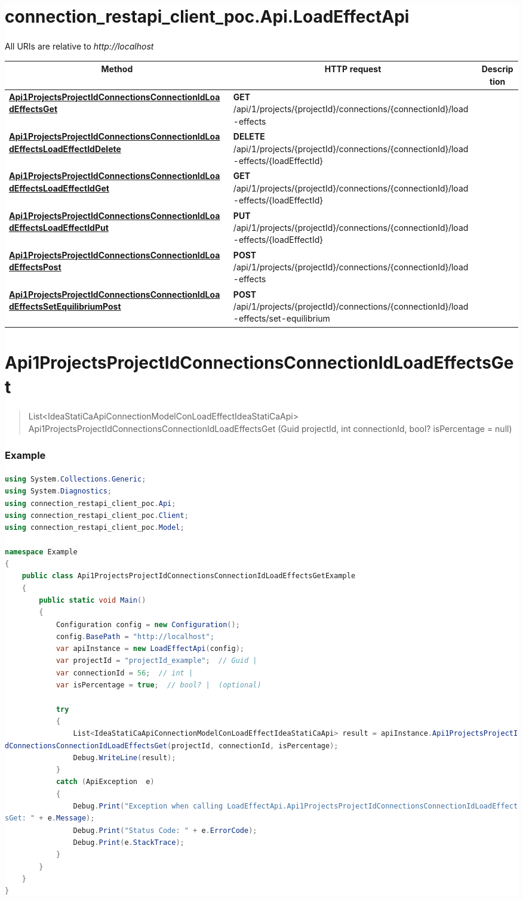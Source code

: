 # connection_restapi_client_poc.Api.LoadEffectApi

All URIs are relative to *http://localhost*

| Method | HTTP request | Description |
|--------|--------------|-------------|
| [**Api1ProjectsProjectIdConnectionsConnectionIdLoadEffectsGet**](LoadEffectApi.md#api1projectsprojectidconnectionsconnectionidloadeffectsget) | **GET** /api/1/projects/{projectId}/connections/{connectionId}/load-effects |  |
| [**Api1ProjectsProjectIdConnectionsConnectionIdLoadEffectsLoadEffectIdDelete**](LoadEffectApi.md#api1projectsprojectidconnectionsconnectionidloadeffectsloadeffectiddelete) | **DELETE** /api/1/projects/{projectId}/connections/{connectionId}/load-effects/{loadEffectId} |  |
| [**Api1ProjectsProjectIdConnectionsConnectionIdLoadEffectsLoadEffectIdGet**](LoadEffectApi.md#api1projectsprojectidconnectionsconnectionidloadeffectsloadeffectidget) | **GET** /api/1/projects/{projectId}/connections/{connectionId}/load-effects/{loadEffectId} |  |
| [**Api1ProjectsProjectIdConnectionsConnectionIdLoadEffectsLoadEffectIdPut**](LoadEffectApi.md#api1projectsprojectidconnectionsconnectionidloadeffectsloadeffectidput) | **PUT** /api/1/projects/{projectId}/connections/{connectionId}/load-effects/{loadEffectId} |  |
| [**Api1ProjectsProjectIdConnectionsConnectionIdLoadEffectsPost**](LoadEffectApi.md#api1projectsprojectidconnectionsconnectionidloadeffectspost) | **POST** /api/1/projects/{projectId}/connections/{connectionId}/load-effects |  |
| [**Api1ProjectsProjectIdConnectionsConnectionIdLoadEffectsSetEquilibriumPost**](LoadEffectApi.md#api1projectsprojectidconnectionsconnectionidloadeffectssetequilibriumpost) | **POST** /api/1/projects/{projectId}/connections/{connectionId}/load-effects/set-equilibrium |  |

<a id="api1projectsprojectidconnectionsconnectionidloadeffectsget"></a>
# **Api1ProjectsProjectIdConnectionsConnectionIdLoadEffectsGet**
> List&lt;IdeaStatiCaApiConnectionModelConLoadEffectIdeaStatiCaApi&gt; Api1ProjectsProjectIdConnectionsConnectionIdLoadEffectsGet (Guid projectId, int connectionId, bool? isPercentage = null)



### Example
```csharp
using System.Collections.Generic;
using System.Diagnostics;
using connection_restapi_client_poc.Api;
using connection_restapi_client_poc.Client;
using connection_restapi_client_poc.Model;

namespace Example
{
    public class Api1ProjectsProjectIdConnectionsConnectionIdLoadEffectsGetExample
    {
        public static void Main()
        {
            Configuration config = new Configuration();
            config.BasePath = "http://localhost";
            var apiInstance = new LoadEffectApi(config);
            var projectId = "projectId_example";  // Guid | 
            var connectionId = 56;  // int | 
            var isPercentage = true;  // bool? |  (optional) 

            try
            {
                List<IdeaStatiCaApiConnectionModelConLoadEffectIdeaStatiCaApi> result = apiInstance.Api1ProjectsProjectIdConnectionsConnectionIdLoadEffectsGet(projectId, connectionId, isPercentage);
                Debug.WriteLine(result);
            }
            catch (ApiException  e)
            {
                Debug.Print("Exception when calling LoadEffectApi.Api1ProjectsProjectIdConnectionsConnectionIdLoadEffectsGet: " + e.Message);
                Debug.Print("Status Code: " + e.ErrorCode);
                Debug.Print(e.StackTrace);
            }
        }
    }
}
```